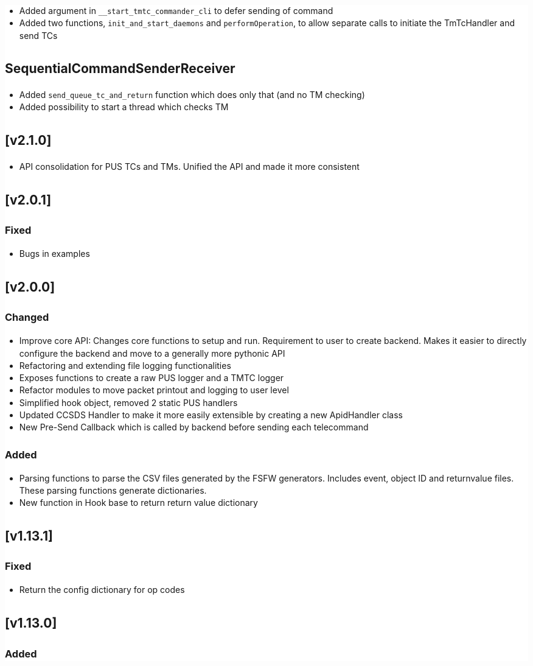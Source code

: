 - Added argument in `__start_tmtc_commander_cli` to defer sending of command
- Added two functions, `init_and_start_daemons` and `performOperation`, to allow
  separate calls to initiate the TmTcHandler and send TCs

## SequentialCommandSenderReceiver

- Added `send_queue_tc_and_return` function which does only that (and no TM checking)
- Added possibility to start a thread which checks TM

## [v2.1.0]

- API consolidation for PUS TCs and TMs. Unified the API and made it more consistent

## [v2.0.1]

### Fixed

- Bugs in examples

## [v2.0.0]

### Changed

- Improve core API: Changes core functions to setup and run. Requirement to user to create backend.
  Makes it easier to directly configure the backend and move to a generally more pythonic API
- Refactoring and extending file logging functionalities
- Exposes functions to create a raw PUS logger and a TMTC logger
- Refactor modules to move packet printout and logging to user level
- Simplified hook object, removed 2 static PUS handlers
- Updated CCSDS Handler to make it more easily extensible by creating a new ApidHandler class
- New Pre-Send Callback which is called by backend before sending each telecommand

### Added

- Parsing functions to parse the CSV files generated by the FSFW generators.
  Includes event, object ID and returnvalue files. These parsing functions
  generate dictionaries.
- New function in Hook base to return return value dictionary

## [v1.13.1]

### Fixed

- Return the config dictionary for op codes

## [v1.13.0]

### Added
